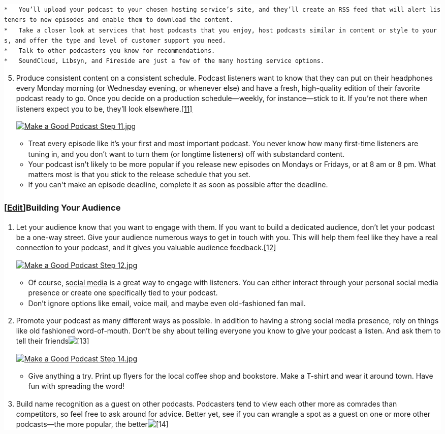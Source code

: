    *   You’ll upload your podcast to your chosen hosting service’s site, and they’ll create an RSS feed that will alert listeners to new episodes and enable them to download the content.
    *   Take a closer look at services that host podcasts that you enjoy, host podcasts similar in content or style to yours, and offer the type and level of customer support you need.
    *   Talk to other podcasters you know for recommendations.
    *   SoundCloud, Libsyn, and Fireside are just a few of the many hosting service options.
5.  Produce consistent content on a consistent schedule. Podcast listeners want to know that they can put on their headphones every Monday morning (or Wednesday evening, or whenever else) and have a fresh, high-quality edition of their favorite podcast ready to go. Once you decide on a production schedule—weekly, for instance—stick to it. If you’re not there when listeners expect you to be, they’ll look elsewhere.[\[11\]](#_note-11)
    
    [![Make a Good Podcast Step 11.jpg](https://www.wikihow.com/images/thumb/f/fa/Make-a-Good-Podcast-Step-11.jpg/aid11004063-v4-728px-Make-a-Good-Podcast-Step-11.jpg)](https://www.wikihow.com/Image:Make-a-Good-Podcast-Step-11.jpg)
    
    *   Treat every episode like it’s your first and most important podcast. You never know how many first-time listeners are tuning in, and you don’t want to turn them (or longtime listeners) off with substandard content.
    *   Your podcast isn't likely to be more popular if you release new episodes on Mondays or Fridays, or at 8 am or 8 pm. What matters most is that you stick to the release schedule that you set.
    *   If you can't make an episode deadline, complete it as soon as possible after the deadline.

### \[[Edit](https://www.wikihow.com/index.php?title=Make-a-Good-Podcast&action=edit&section=4 "Edit section: Building Your Audience")\]Building Your Audience

1.  Let your audience know that you want to engage with them. If you want to build a dedicated audience, don’t let your podcast be a one-way street. Give your audience numerous ways to get in touch with you. This will help them feel like they have a real connection to your podcast, and it gives you valuable audience feedback.[\[12\]](#_note-12)
    
    [![Make a Good Podcast Step 12.jpg](https://www.wikihow.com/images/thumb/b/bd/Make-a-Good-Podcast-Step-12.jpg/aid11004063-v4-728px-Make-a-Good-Podcast-Step-12.jpg)](https://www.wikihow.com/Image:Make-a-Good-Podcast-Step-12.jpg)
    
    *   Of course, [social media](https://www.wikihow.com/Use-Social-Media-for-a-Business "Use Social Media for a Business") is a great way to engage with listeners. You can either interact through your personal social media presence or create one specifically tied to your podcast.
    *   Don’t ignore options like email, voice mail, and maybe even old-fashioned fan mail.
2.  Promote your podcast as many different ways as possible. In addition to having a strong social media presence, rely on things like old fashioned word-of-mouth. Don’t be shy about telling everyone you know to give your podcast a listen. And ask them to tell their friends![\[13\]](#_note-13)
    
    [![Make a Good Podcast Step 14.jpg](https://www.wikihow.com/images/thumb/5/5d/Make-a-Good-Podcast-Step-14.jpg/aid11004063-v4-728px-Make-a-Good-Podcast-Step-14.jpg)](https://www.wikihow.com/Image:Make-a-Good-Podcast-Step-14.jpg)
    
    *   Give anything a try. Print up flyers for the local coffee shop and bookstore. Make a T-shirt and wear it around town. Have fun with spreading the word!
3.  Build name recognition as a guest on other podcasts. Podcasters tend to view each other more as comrades than competitors, so feel free to ask around for advice. Better yet, see if you can wrangle a spot as a guest on one or more other podcasts—the more popular, the better![\[14\]](#_note-14)
    